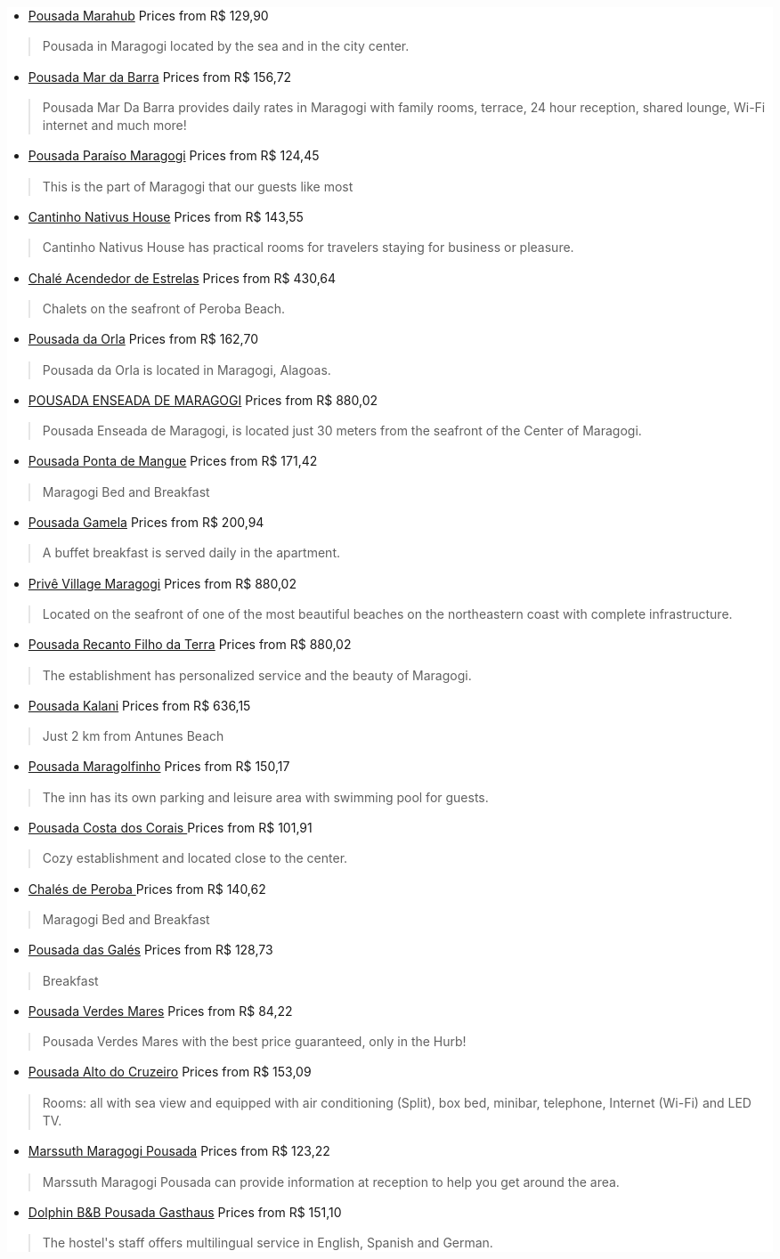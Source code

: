 -    [Pousada Marahub](https://us.hurb.com/hotels/maragogi/pousada-marahub-7354?cmp=18055) Prices from R$ 129,90
   > Pousada in Maragogi located by the sea and in the city center.
-    [Pousada Mar da Barra](https://us.hurb.com/hotels/maragogi/pousada-mar-da-barra-17522?cmp=18055) Prices from R$ 156,72
   > Pousada Mar Da Barra provides daily rates in Maragogi with family rooms, terrace, 24 hour reception, shared lounge, Wi-Fi internet and much more!
-    [Pousada Paraíso Maragogi](https://us.hurb.com/hotels/maragogi/pousada-para-so-maragogi-17549?cmp=18055) Prices from R$ 124,45
   > This is the part of Maragogi that our guests like most
-    [Cantinho Nativus House](https://us.hurb.com/hotels/maragogi/cantinho-nativus-house-16302?cmp=18055) Prices from R$ 143,55
   > Cantinho Nativus House has practical rooms for travelers staying for business or pleasure.
-    [Chalé Acendedor de Estrelas](https://us.hurb.com/hotels/maragogi/chale-acendedor-de-estrelas-549?cmp=18055) Prices from R$ 430,64
   > Chalets on the seafront of Peroba Beach.
-    [Pousada da Orla](https://us.hurb.com/hotels/maragogi/pousada-da-orla-17947?cmp=18055) Prices from R$ 162,70
   > Pousada da Orla is located in Maragogi, Alagoas.
-    [POUSADA ENSEADA DE MARAGOGI](https://us.hurb.com/hotels/maragogi/pousada-enseada-de-maragogi-6399?cmp=18055) Prices from R$ 880,02
   > Pousada Enseada de Maragogi, is located just 30 meters from the seafront of the Center of Maragogi.
-    [Pousada Ponta de Mangue](https://us.hurb.com/hotels/maragogi/pousada-ponta-de-mangue-7407?cmp=18055) Prices from R$ 171,42
   > Maragogi Bed and Breakfast
-    [Pousada Gamela](https://us.hurb.com/hotels/maragogi/pousada-gamela-18091?cmp=18055) Prices from R$ 200,94
   > A buffet breakfast is served daily in the apartment.
-    [Privê Village Maragogi](https://us.hurb.com/hotels/maragogi/prive-village-maragogi-3371?cmp=18055) Prices from R$ 880,02
   > Located on the seafront of one of the most beautiful beaches on the northeastern coast with complete infrastructure.
-    [Pousada Recanto Filho da Terra](https://us.hurb.com/hotels/maragogi/pousada-recanto-filho-da-terra-6896?cmp=18055) Prices from R$ 880,02
   > The establishment has personalized service and the beauty of Maragogi.
-    [Pousada Kalani](https://us.hurb.com/hotels/maragogi/pousada-kalani-8778?cmp=18055) Prices from R$ 636,15
   > Just 2 km from Antunes Beach
-    [Pousada Maragolfinho](https://us.hurb.com/hotels/maragogi/pousada-maragolfinho-6872?cmp=18055) Prices from R$ 150,17
   > The inn has its own parking and leisure area with swimming pool for guests.
-    [Pousada Costa dos Corais ](https://us.hurb.com/hotels/maragogi/pousada-costa-dos-corais-6099?cmp=18055) Prices from R$ 101,91
   > Cozy establishment and located close to the center.
-    [Chalés de Peroba ](https://us.hurb.com/hotels/maragogi/chales-de-peroba-7340?cmp=18055) Prices from R$ 140,62
   > Maragogi Bed and Breakfast
-    [Pousada das Galés](https://us.hurb.com/hotels/maragogi/pousada-das-gales-2477?cmp=18055) Prices from R$ 128,73
   > Breakfast
-    [Pousada Verdes Mares](https://us.hurb.com/hotels/maragogi/pousada-verdes-mares-13383?cmp=18055) Prices from R$ 84,22
   > Pousada Verdes Mares with the best price guaranteed, only in the Hurb!
-    [Pousada Alto do Cruzeiro](https://us.hurb.com/hotels/maragogi/pousada-alto-do-cruzeiro-7438?cmp=18055) Prices from R$ 153,09
   > Rooms: all with sea view and equipped with air conditioning (Split), box bed, minibar, telephone, Internet (Wi-Fi) and LED TV.
-    [Marssuth Maragogi Pousada](https://us.hurb.com/hotels/maragogi/marssuth-maragogi-pousada-18329?cmp=18055) Prices from R$ 123,22
   > Marssuth Maragogi Pousada can provide information at reception to help you get around the area.
-    [Dolphin B&B Pousada Gasthaus](https://us.hurb.com/hotels/maragogi/dolphin-bb-pousada-gasthaus-11928?cmp=18055) Prices from R$ 151,10
   > The hostel's staff offers multilingual service in English, Spanish and German.